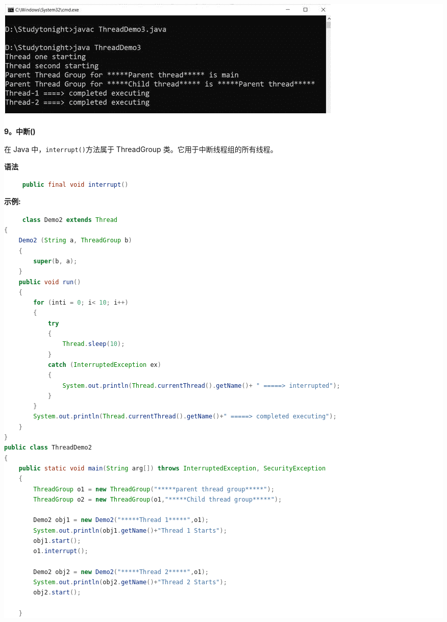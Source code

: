![thread-group-example ](img/26acc9c0012970760f373a924ef14df9.png)

**9。中断()**

在 Java 中，`interrupt()`方法属于 ThreadGroup 类。它用于中断线程组的所有线程。

**语法**

```java
	 public final void interrupt() 

```

**示例:**

```java
	 class Demo2 extends Thread   
{  
    Demo2 (String a, ThreadGroup b)  
    {  
        super(b, a);  
    }  
    public void run()  
    {  
        for (inti = 0; i< 10; i++)   
        {  
            try  
            {  
                Thread.sleep(10);  
            }  
            catch (InterruptedException ex)   
            {  
                System.out.println(Thread.currentThread().getName()+ " =====> interrupted");  
            }  
        }  
        System.out.println(Thread.currentThread().getName()+" =====> completed executing");  
    }  
}   
public class ThreadDemo2
{  
    public static void main(String arg[]) throws InterruptedException, SecurityException
    {  
        ThreadGroup o1 = new ThreadGroup("*****parent thread group*****");
        ThreadGroup o2 = new ThreadGroup(o1,"*****Child thread group*****");  

        Demo2 obj1 = new Demo2("*****Thread 1*****",o1); 
        System.out.println(obj1.getName()+"Thread 1 Starts"); 
        obj1.start();
        o1.interrupt();  

        Demo2 obj2 = new Demo2("*****Thread 2*****",o1);  
        System.out.println(obj2.getName()+"Thread 2 Starts"); 
        obj2.start();           

    }  
```